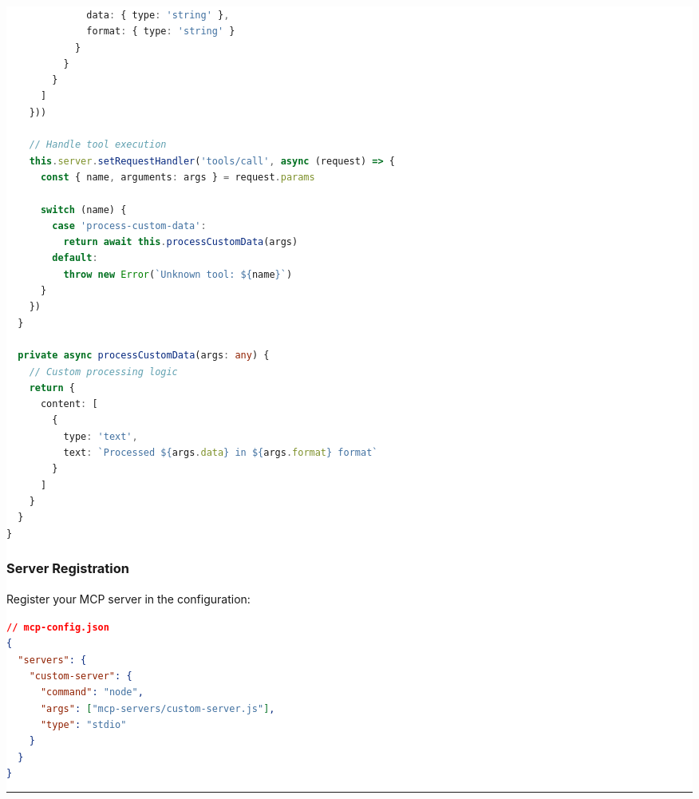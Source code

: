 ```typescript
              data: { type: 'string' },
              format: { type: 'string' }
            }
          }
        }
      ]
    }))

    // Handle tool execution
    this.server.setRequestHandler('tools/call', async (request) => {
      const { name, arguments: args } = request.params
      
      switch (name) {
        case 'process-custom-data':
          return await this.processCustomData(args)
        default:
          throw new Error(`Unknown tool: ${name}`)
      }
    })
  }

  private async processCustomData(args: any) {
    // Custom processing logic
    return {
      content: [
        {
          type: 'text',
          text: `Processed ${args.data} in ${args.format} format`
        }
      ]
    }
  }
}
```

### Server Registration
Register your MCP server in the configuration:

```json
// mcp-config.json
{
  "servers": {
    "custom-server": {
      "command": "node",
      "args": ["mcp-servers/custom-server.js"],
      "type": "stdio"
    }
  }
}
```

---

